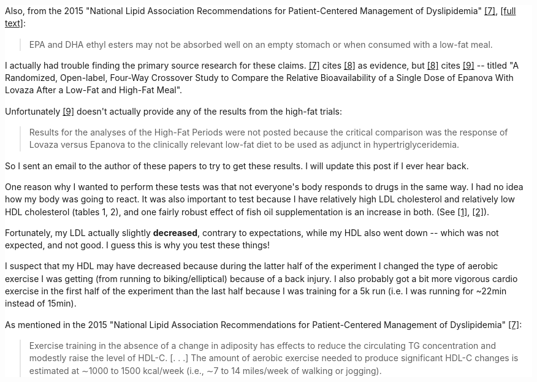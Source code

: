 Also, from the 2015 "National Lipid Association Recommendations for
Patient-Centered Management of Dyslipidemia"
[[7]](https://www.ncbi.nlm.nih.gov/pubmed/26699442),
[[full text]](http://www.lipidjournal.com/article/S1933-2874(15)00380-3/fulltext):

> EPA and DHA ethyl esters may not be absorbed well on an empty stomach or when
> consumed with a low-fat meal.

I actually had trouble finding the primary source research for these claims.
[[7]](https://www.ncbi.nlm.nih.gov/pubmed/26699442) cites
[[8]](https://www.ncbi.nlm.nih.gov/pubmed/21986642) as evidence, but
[[8]](https://www.ncbi.nlm.nih.gov/pubmed/21986642) cites
[[9]](https://clinicaltrials.gov/ct2/show/study/NCT01208961?sect=X01256) --
titled "A Randomized, Open-label, Four-Way Crossover Study to Compare the
Relative Bioavailability of a Single Dose of Epanova With Lovaza After a
Low-Fat and High-Fat Meal".

Unfortunately [[9]](https://clinicaltrials.gov/ct2/show/study/NCT01208961?sect=X01256)
doesn't actually provide any of the results from the high-fat trials:

> Results for the analyses of the High-Fat Periods were not posted because the
> critical comparison was the response of Lovaza versus Epanova to the
> clinically relevant low-fat diet to be used as adjunct in hypertriglyceridemia.

So I sent an email to the author of these papers to try to get these results. I
will update this post if I ever hear back.

One reason why I wanted to perform these tests was that not everyone's body
responds to drugs in the same way. I had no idea how my body was going to react.
It was also important to test because I have relatively high LDL cholesterol and
relatively low HDL cholesterol (tables 1, 2), and one fairly robust effect of
fish oil supplementation is an increase in both. (See
[[1]](https://www.ncbi.nlm.nih.gov/pubmed/9129504/),
[[2]](https://www.ncbi.nlm.nih.gov/pubmed/16530201/)).

Fortunately, my LDL actually slightly __decreased__, contrary to expectations,
while my HDL also went down -- which was not expected, and
not good. I guess this is why you test these things!

I suspect that my HDL may have
decreased because during the latter half of the experiment I changed the type of
aerobic exercise I was getting (from running to biking/elliptical) because of a
back injury. I also probably got a bit more vigorous cardio exercise in the
first half of the experiment than the last half because I was training for a 5k
run (i.e. I was running for ~22min instead of 15min).

As mentioned in the 2015 "National Lipid Association Recommendations for
Patient-Centered Management of Dyslipidemia" [[7]](http://www.lipidjournal.com/article/S1933-2874(15)00380-3/fulltext):

> Exercise training in the absence of a change in adiposity has effects to
> reduce the circulating TG concentration and modestly raise the level of HDL-C.
> [. . .] The amount of aerobic exercise needed to produce significant HDL-C
> changes is estimated at ∼1000 to 1500 kcal/week (i.e., ∼7 to 14 miles/week of
> walking or jogging).
